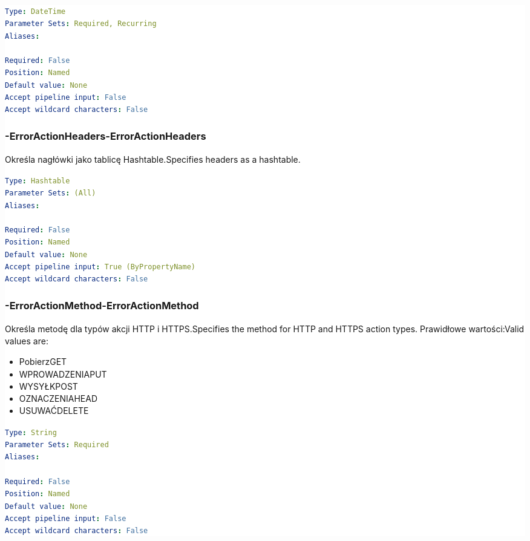 ```yaml
Type: DateTime
Parameter Sets: Required, Recurring
Aliases: 

Required: False
Position: Named
Default value: None
Accept pipeline input: False
Accept wildcard characters: False
```

### <span data-ttu-id="3a122-126">-ErrorActionHeaders</span><span class="sxs-lookup"><span data-stu-id="3a122-126">-ErrorActionHeaders</span></span>
<span data-ttu-id="3a122-127">Określa nagłówki jako tablicę Hashtable.</span><span class="sxs-lookup"><span data-stu-id="3a122-127">Specifies headers as a hashtable.</span></span>

```yaml
Type: Hashtable
Parameter Sets: (All)
Aliases: 

Required: False
Position: Named
Default value: None
Accept pipeline input: True (ByPropertyName)
Accept wildcard characters: False
```

### <span data-ttu-id="3a122-128">-ErrorActionMethod</span><span class="sxs-lookup"><span data-stu-id="3a122-128">-ErrorActionMethod</span></span>
<span data-ttu-id="3a122-129">Określa metodę dla typów akcji HTTP i HTTPS.</span><span class="sxs-lookup"><span data-stu-id="3a122-129">Specifies the method for HTTP and HTTPS action types.</span></span>
<span data-ttu-id="3a122-130">Prawidłowe wartości:</span><span class="sxs-lookup"><span data-stu-id="3a122-130">Valid values are:</span></span> 

- <span data-ttu-id="3a122-131">Pobierz</span><span class="sxs-lookup"><span data-stu-id="3a122-131">GET</span></span>
- <span data-ttu-id="3a122-132">WPROWADZENIA</span><span class="sxs-lookup"><span data-stu-id="3a122-132">PUT</span></span>
- <span data-ttu-id="3a122-133">WYSYŁK</span><span class="sxs-lookup"><span data-stu-id="3a122-133">POST</span></span>
- <span data-ttu-id="3a122-134">OZNACZENIA</span><span class="sxs-lookup"><span data-stu-id="3a122-134">HEAD</span></span>
- <span data-ttu-id="3a122-135">USUWAĆ</span><span class="sxs-lookup"><span data-stu-id="3a122-135">DELETE</span></span>

```yaml
Type: String
Parameter Sets: Required
Aliases: 

Required: False
Position: Named
Default value: None
Accept pipeline input: False
Accept wildcard characters: False
```
